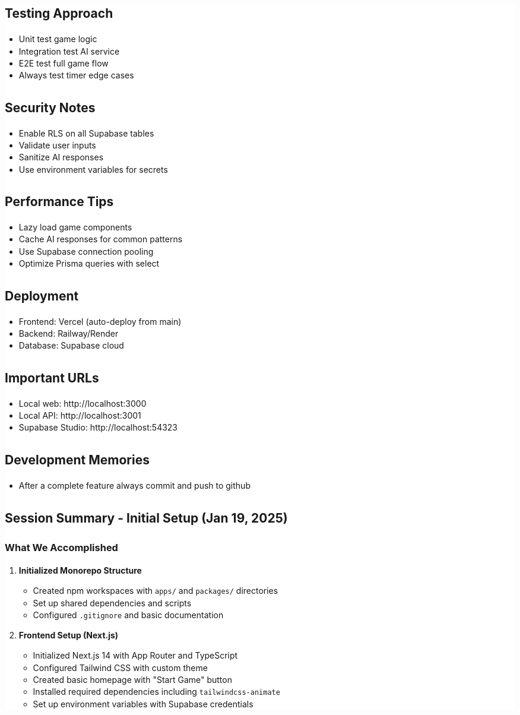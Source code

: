 ## Testing Approach
- Unit test game logic
- Integration test AI service
- E2E test full game flow
- Always test timer edge cases

## Security Notes
- Enable RLS on all Supabase tables
- Validate user inputs
- Sanitize AI responses
- Use environment variables for secrets

## Performance Tips
- Lazy load game components
- Cache AI responses for common patterns
- Use Supabase connection pooling
- Optimize Prisma queries with select

## Deployment
- Frontend: Vercel (auto-deploy from main)
- Backend: Railway/Render
- Database: Supabase cloud

## Important URLs
- Local web: http://localhost:3000
- Local API: http://localhost:3001
- Supabase Studio: http://localhost:54323

## Development Memories

- After a complete feature always commit and push to github

## Session Summary - Initial Setup (Jan 19, 2025)

### What We Accomplished

1. **Initialized Monorepo Structure**
   - Created npm workspaces with `apps/` and `packages/` directories
   - Set up shared dependencies and scripts
   - Configured `.gitignore` and basic documentation

2. **Frontend Setup (Next.js)**
   - Initialized Next.js 14 with App Router and TypeScript
   - Configured Tailwind CSS with custom theme
   - Created basic homepage with "Start Game" button
   - Installed required dependencies including `tailwindcss-animate`
   - Set up environment variables with Supabase credentials
